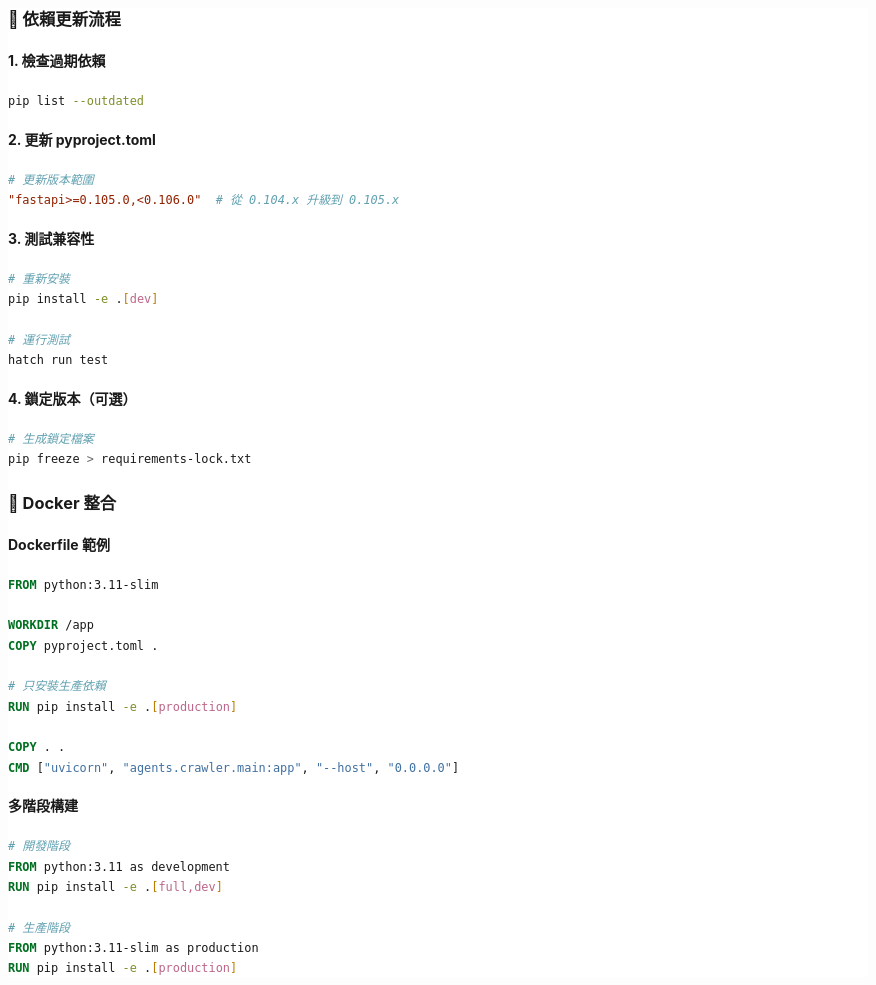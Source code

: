 ### 🔄 依賴更新流程

#### 1. 檢查過期依賴
```bash
pip list --outdated
```

#### 2. 更新 pyproject.toml
```toml
# 更新版本範圍
"fastapi>=0.105.0,<0.106.0"  # 從 0.104.x 升級到 0.105.x
```

#### 3. 測試兼容性
```bash
# 重新安裝
pip install -e .[dev]

# 運行測試
hatch run test
```

#### 4. 鎖定版本（可選）
```bash
# 生成鎖定檔案
pip freeze > requirements-lock.txt
```

### 🐳 Docker 整合

#### Dockerfile 範例
```dockerfile
FROM python:3.11-slim

WORKDIR /app
COPY pyproject.toml .

# 只安裝生產依賴
RUN pip install -e .[production]

COPY . .
CMD ["uvicorn", "agents.crawler.main:app", "--host", "0.0.0.0"]
```

#### 多階段構建
```dockerfile
# 開發階段
FROM python:3.11 as development
RUN pip install -e .[full,dev]

# 生產階段
FROM python:3.11-slim as production
RUN pip install -e .[production]
```
